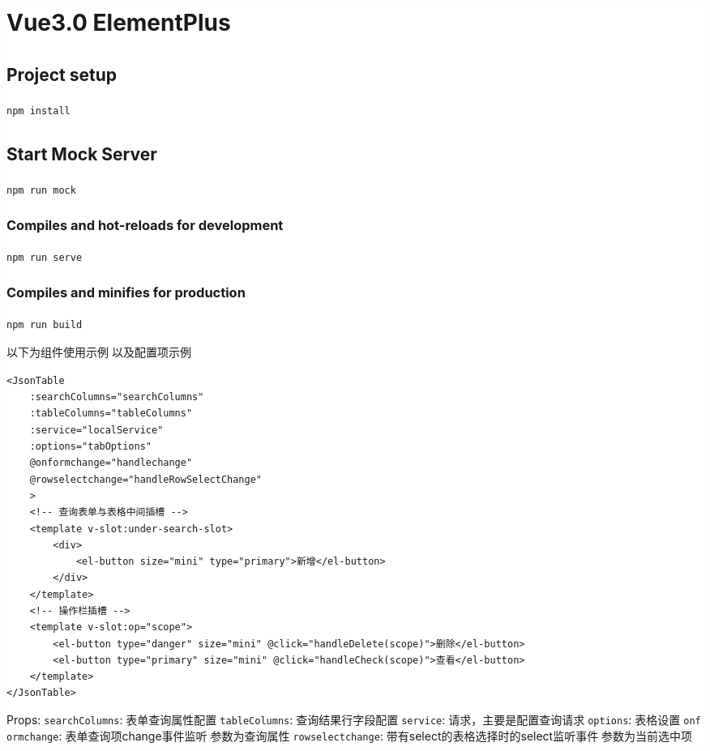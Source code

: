 
# Vue3.0 ElementPlus

## Project setup
```
npm install
```

## Start Mock Server
```
npm run mock
```

### Compiles and hot-reloads for development
```
npm run serve
```

### Compiles and minifies for production
```
npm run build
```

以下为组件使用示例 以及配置项示例

```
<JsonTable
    :searchColumns="searchColumns"
    :tableColumns="tableColumns"
    :service="localService"
    :options="tabOptions"
    @onformchange="handlechange"
    @rowselectchange="handleRowSelectChange"
    >
    <!-- 查询表单与表格中间插槽 -->
    <template v-slot:under-search-slot>
        <div>
            <el-button size="mini" type="primary">新增</el-button>
        </div>
    </template>
    <!-- 操作栏插槽 -->
    <template v-slot:op="scope">
        <el-button type="danger" size="mini" @click="handleDelete(scope)">删除</el-button>
        <el-button type="primary" size="mini" @click="handleCheck(scope)">查看</el-button>
    </template>
</JsonTable>
```
Props:
`searchColumns`: 表单查询属性配置
`tableColumns`: 查询结果行字段配置
`service`: 请求，主要是配置查询请求
`options`: 表格设置
`onformchange`: 表单查询项change事件监听 参数为查询属性
`rowselectchange`: 带有select的表格选择时的select监听事件 参数为当前选中项
